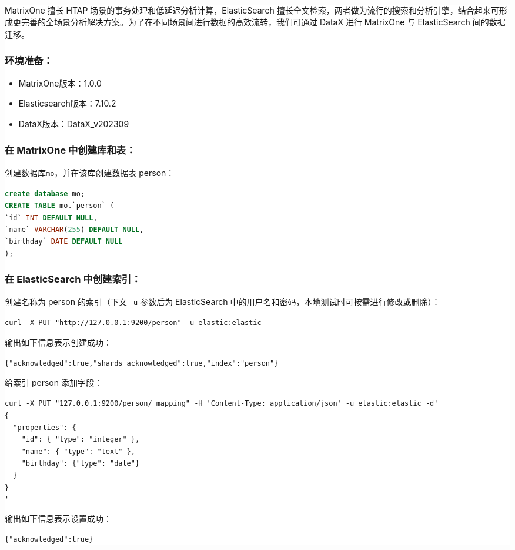 MatrixOne 擅长 HTAP 场景的事务处理和低延迟分析计算，ElasticSearch 擅长全文检索，两者做为流行的搜索和分析引擎，结合起来可形成更完善的全场景分析解决方案。为了在不同场景间进行数据的高效流转，我们可通过 DataX 进行 MatrixOne 与 ElasticSearch 间的数据迁移。

### 环境准备：

- MatrixOne版本：1.0.0

- Elasticsearch版本：7.10.2

- DataX版本：[DataX_v202309](https://datax-opensource.oss-cn-hangzhou.aliyuncs.com/202309/datax.tar.gz)

### 在 MatrixOne 中创建库和表：

创建数据库`mo`，并在该库创建数据表 person：

```sql
create database mo;
CREATE TABLE mo.`person` (
`id` INT DEFAULT NULL,
`name` VARCHAR(255) DEFAULT NULL,
`birthday` DATE DEFAULT NULL
);
```

### 在 ElasticSearch 中创建索引：

创建名称为 person 的索引（下文 `-u` 参数后为 ElasticSearch 中的用户名和密码，本地测试时可按需进行修改或删除）：

```shell
curl -X PUT "http://127.0.0.1:9200/person" -u elastic:elastic
```

输出如下信息表示创建成功：

```shell
{"acknowledged":true,"shards_acknowledged":true,"index":"person"}
```

给索引 person 添加字段：

```shell
curl -X PUT "127.0.0.1:9200/person/_mapping" -H 'Content-Type: application/json' -u elastic:elastic -d'
{
  "properties": {
    "id": { "type": "integer" },
    "name": { "type": "text" },
    "birthday": {"type": "date"}
  }
}
'
```

输出如下信息表示设置成功：

```shell
{"acknowledged":true}
```
